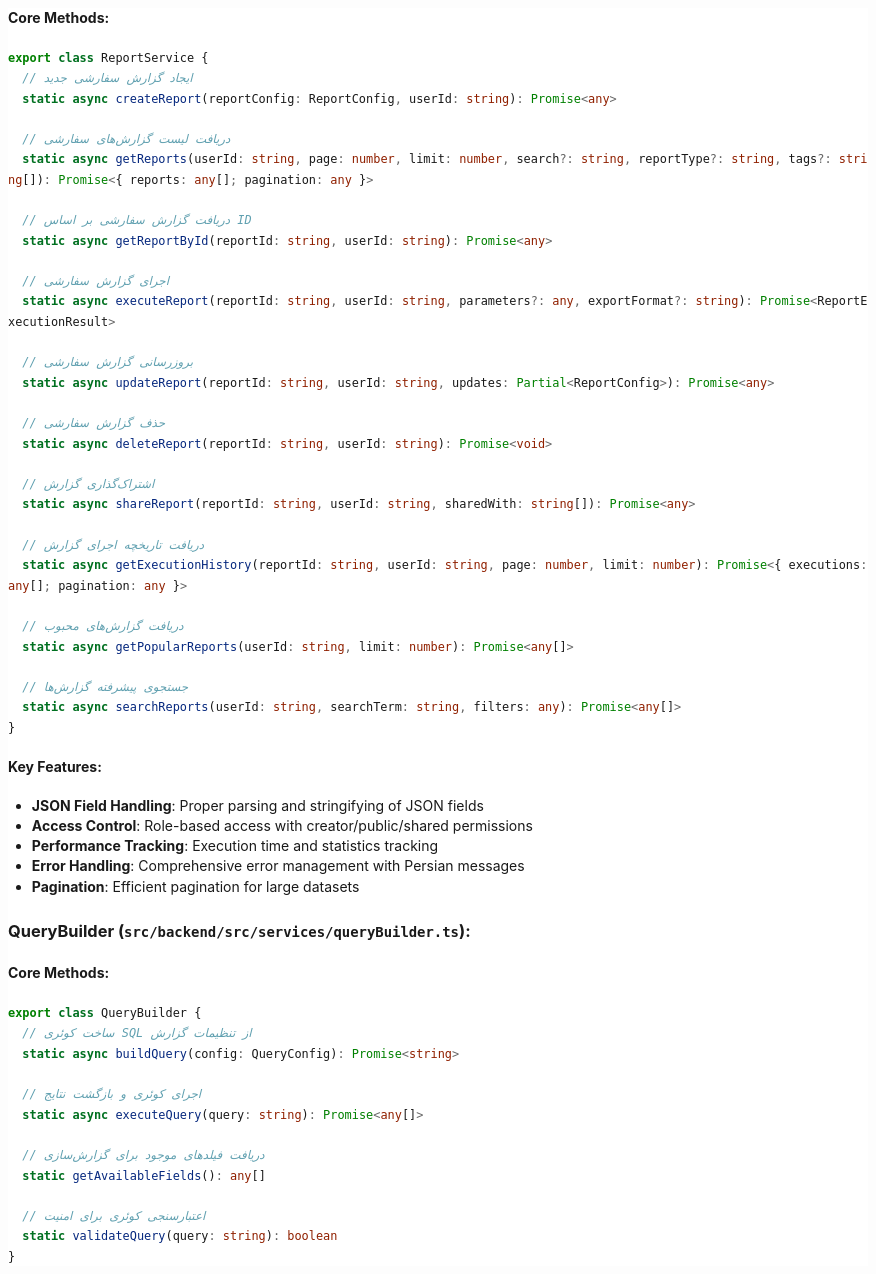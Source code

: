 #### **Core Methods**:
```typescript
export class ReportService {
  // ایجاد گزارش سفارشی جدید
  static async createReport(reportConfig: ReportConfig, userId: string): Promise<any>
  
  // دریافت لیست گزارش‌های سفارشی
  static async getReports(userId: string, page: number, limit: number, search?: string, reportType?: string, tags?: string[]): Promise<{ reports: any[]; pagination: any }>
  
  // دریافت گزارش سفارشی بر اساس ID
  static async getReportById(reportId: string, userId: string): Promise<any>
  
  // اجرای گزارش سفارشی
  static async executeReport(reportId: string, userId: string, parameters?: any, exportFormat?: string): Promise<ReportExecutionResult>
  
  // بروزرسانی گزارش سفارشی
  static async updateReport(reportId: string, userId: string, updates: Partial<ReportConfig>): Promise<any>
  
  // حذف گزارش سفارشی
  static async deleteReport(reportId: string, userId: string): Promise<void>
  
  // اشتراک‌گذاری گزارش
  static async shareReport(reportId: string, userId: string, sharedWith: string[]): Promise<any>
  
  // دریافت تاریخچه اجرای گزارش
  static async getExecutionHistory(reportId: string, userId: string, page: number, limit: number): Promise<{ executions: any[]; pagination: any }>
  
  // دریافت گزارش‌های محبوب
  static async getPopularReports(userId: string, limit: number): Promise<any[]>
  
  // جستجوی پیشرفته گزارش‌ها
  static async searchReports(userId: string, searchTerm: string, filters: any): Promise<any[]>
}
```

#### **Key Features**:
- **JSON Field Handling**: Proper parsing and stringifying of JSON fields
- **Access Control**: Role-based access with creator/public/shared permissions
- **Performance Tracking**: Execution time and statistics tracking
- **Error Handling**: Comprehensive error management with Persian messages
- **Pagination**: Efficient pagination for large datasets

### **QueryBuilder** (`src/backend/src/services/queryBuilder.ts`):

#### **Core Methods**:
```typescript
export class QueryBuilder {
  // ساخت کوئری SQL از تنظیمات گزارش
  static async buildQuery(config: QueryConfig): Promise<string>
  
  // اجرای کوئری و بازگشت نتایج
  static async executeQuery(query: string): Promise<any[]>
  
  // دریافت فیلدهای موجود برای گزارش‌سازی
  static getAvailableFields(): any[]
  
  // اعتبارسنجی کوئری برای امنیت
  static validateQuery(query: string): boolean
}
```